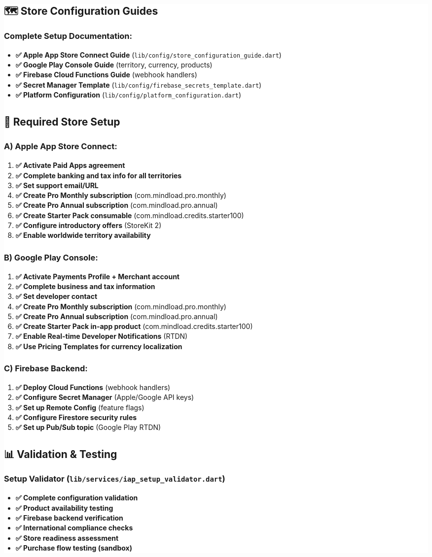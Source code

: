 ## 🗺️ **Store Configuration Guides**

### **Complete Setup Documentation:**
- **✅ Apple App Store Connect Guide** (`lib/config/store_configuration_guide.dart`)
- **✅ Google Play Console Guide** (territory, currency, products)
- **✅ Firebase Cloud Functions Guide** (webhook handlers)
- **✅ Secret Manager Template** (`lib/config/firebase_secrets_template.dart`)
- **✅ Platform Configuration** (`lib/config/platform_configuration.dart`)

## 🔧 **Required Store Setup**

### **A) Apple App Store Connect:**
1. **✅ Activate Paid Apps agreement**
2. **✅ Complete banking and tax info for all territories** 
3. **✅ Set support email/URL**
4. **✅ Create Pro Monthly subscription** (com.mindload.pro.monthly)
5. **✅ Create Pro Annual subscription** (com.mindload.pro.annual)
6. **✅ Create Starter Pack consumable** (com.mindload.credits.starter100)
7. **✅ Configure introductory offers** (StoreKit 2)
8. **✅ Enable worldwide territory availability**

### **B) Google Play Console:**
1. **✅ Activate Payments Profile + Merchant account**
2. **✅ Complete business and tax information**
3. **✅ Set developer contact**
4. **✅ Create Pro Monthly subscription** (com.mindload.pro.monthly)
5. **✅ Create Pro Annual subscription** (com.mindload.pro.annual)
6. **✅ Create Starter Pack in-app product** (com.mindload.credits.starter100)
7. **✅ Enable Real-time Developer Notifications** (RTDN)
8. **✅ Use Pricing Templates for currency localization**

### **C) Firebase Backend:**
1. **✅ Deploy Cloud Functions** (webhook handlers)
2. **✅ Configure Secret Manager** (Apple/Google API keys)
3. **✅ Set up Remote Config** (feature flags)
4. **✅ Configure Firestore security rules**
5. **✅ Set up Pub/Sub topic** (Google Play RTDN)

## 📊 **Validation & Testing**

### **Setup Validator** (`lib/services/iap_setup_validator.dart`)
- **✅ Complete configuration validation**
- **✅ Product availability testing**
- **✅ Firebase backend verification**
- **✅ International compliance checks**
- **✅ Store readiness assessment**
- **✅ Purchase flow testing (sandbox)**
